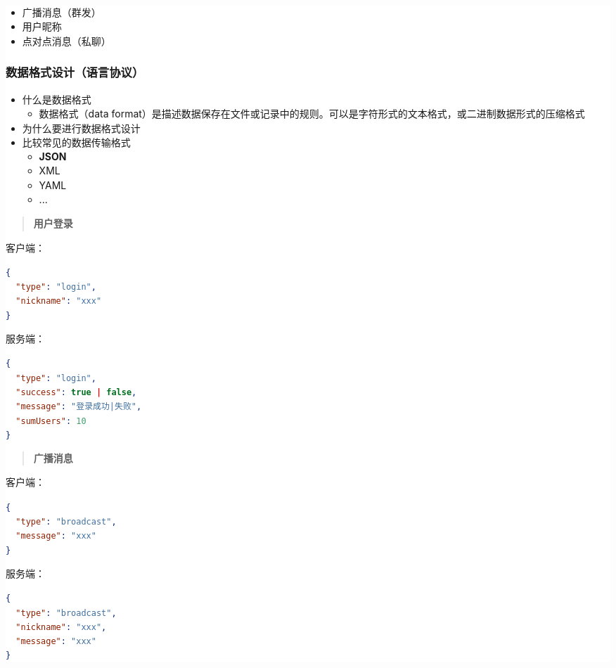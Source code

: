 - 广播消息（群发）
- 用户昵称
- 点对点消息（私聊）



### 数据格式设计（语言协议）

- 什么是数据格式
  - 数据格式（data format）是描述数据保存在文件或记录中的规则。可以是字符形式的文本格式，或二进制数据形式的压缩格式
- 为什么要进行数据格式设计
- 比较常见的数据传输格式
  - **JSON**
  - XML
  - YAML
  - ...



> **用户登录**

客户端：

```json
{
  "type": "login",
  "nickname": "xxx"
}
```

服务端：

```json
{
  "type": "login",
  "success": true | false,
  "message": "登录成功|失败",
  "sumUsers": 10
}
```



> **广播消息**

客户端：

```json
{
  "type": "broadcast",
  "message": "xxx"
}
```

服务端：

```json
{
  "type": "broadcast",
  "nickname": "xxx",
  "message": "xxx"
}
```
